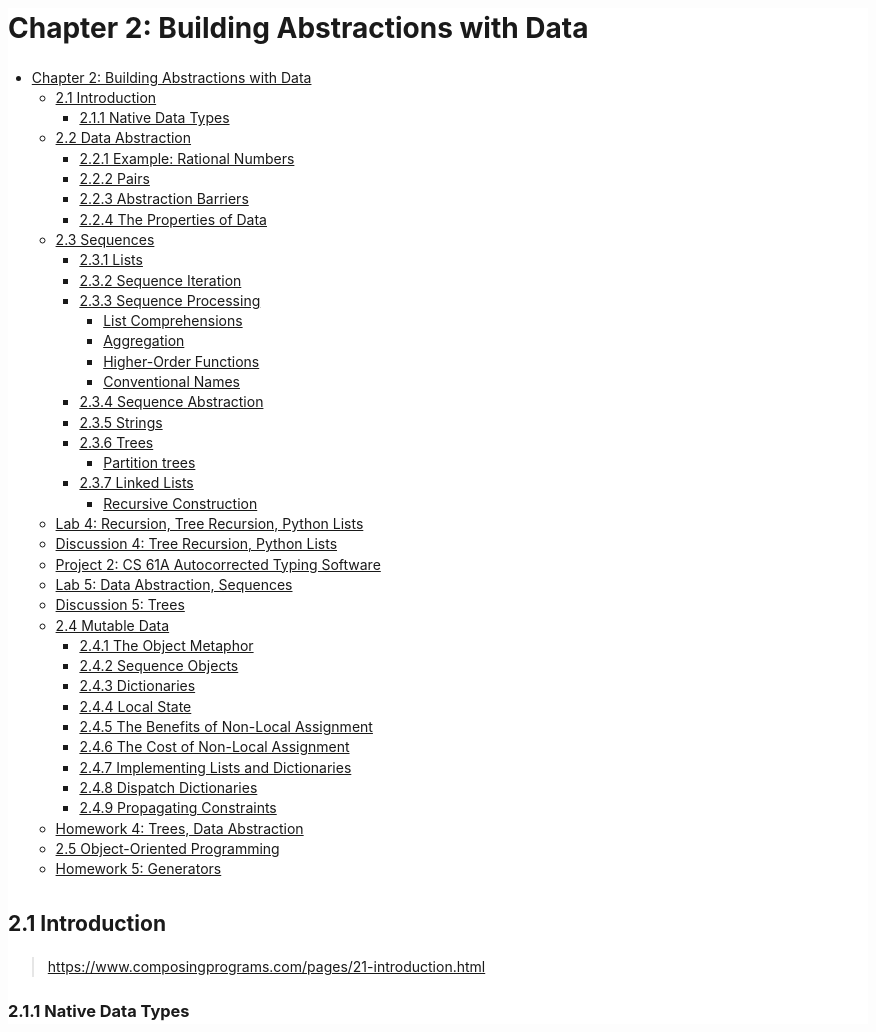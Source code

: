 # Chapter 2: Building Abstractions with Data

- [Chapter 2: Building Abstractions with Data](#chapter-2-building-abstractions-with-data)
  - [2.1 Introduction](#21-introduction)
    - [2.1.1 Native Data Types](#211-native-data-types)
  - [2.2 Data Abstraction](#22-data-abstraction)
    - [2.2.1 Example: Rational Numbers](#221-example-rational-numbers)
    - [2.2.2 Pairs](#222-pairs)
    - [2.2.3 Abstraction Barriers](#223-abstraction-barriers)
    - [2.2.4 The Properties of Data](#224-the-properties-of-data)
  - [2.3 Sequences](#23-sequences)
    - [2.3.1 Lists](#231-lists)
    - [2.3.2 Sequence Iteration](#232-sequence-iteration)
    - [2.3.3 Sequence Processing](#233-sequence-processing)
      - [List Comprehensions](#list-comprehensions)
      - [Aggregation](#aggregation)
      - [Higher-Order Functions](#higher-order-functions)
      - [Conventional Names](#conventional-names)
    - [2.3.4 Sequence Abstraction](#234-sequence-abstraction)
    - [2.3.5 Strings](#235-strings)
    - [2.3.6 Trees](#236-trees)
      - [Partition trees](#partition-trees)
    - [2.3.7 Linked Lists](#237-linked-lists)
      - [Recursive Construction](#recursive-construction)
  - [Lab 4: Recursion, Tree Recursion, Python Lists](#lab-4-recursion-tree-recursion-python-lists)
  - [Discussion 4: Tree Recursion, Python Lists](#discussion-4-tree-recursion-python-lists)
  - [Project 2: CS 61A Autocorrected Typing Software](#project-2-cs-61a-autocorrected-typing-software)
  - [Lab 5: Data Abstraction, Sequences](#lab-5-data-abstraction-sequences)
  - [Discussion 5: Trees](#discussion-5-trees)
  - [2.4 Mutable Data](#24-mutable-data)
    - [2.4.1 The Object Metaphor](#241-the-object-metaphor)
    - [2.4.2 Sequence Objects](#242-sequence-objects)
    - [2.4.3 Dictionaries](#243-dictionaries)
    - [2.4.4 Local State](#244-local-state)
    - [2.4.5 The Benefits of Non-Local Assignment](#245-the-benefits-of-non-local-assignment)
    - [2.4.6 The Cost of Non-Local Assignment](#246-the-cost-of-non-local-assignment)
    - [2.4.7 Implementing Lists and Dictionaries](#247-implementing-lists-and-dictionaries)
    - [2.4.8 Dispatch Dictionaries](#248-dispatch-dictionaries)
    - [2.4.9 Propagating Constraints](#249-propagating-constraints)
  - [Homework 4: Trees, Data Abstraction](#homework-4-trees-data-abstraction)
  - [2.5 Object-Oriented Programming](#25-object-oriented-programming)
  - [Homework 5: Generators](#homework-5-generators)

## 2.1 Introduction

> <https://www.composingprograms.com/pages/21-introduction.html>

### 2.1.1 Native Data Types
